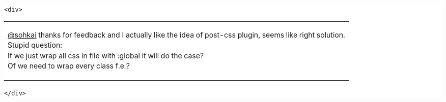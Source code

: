 



  


  
<div>
    
<div>
  




  
<div>
    
  <div id="issuecomment-188249086">

    



    <div>

      
<table>
  <tbody>
    <tr>
      <td>
          <p><a href="https://github.com/sohkai" target="_blank">@sohkai</a> thanks for feedback and I actually like the idea of post-css plugin, seems like right solution.<br />
Stupid question:<br />
If we just wrap all css in file with :global it will do the case?<br />
Of we need to wrap every class f.e.?</p>
      </td>
    </tr>
  </tbody>
</table>


        



    </div>

  






  
<div>
    
<div>
  




  
<div>
    
  <div id="issuecomment-188257122">

    


